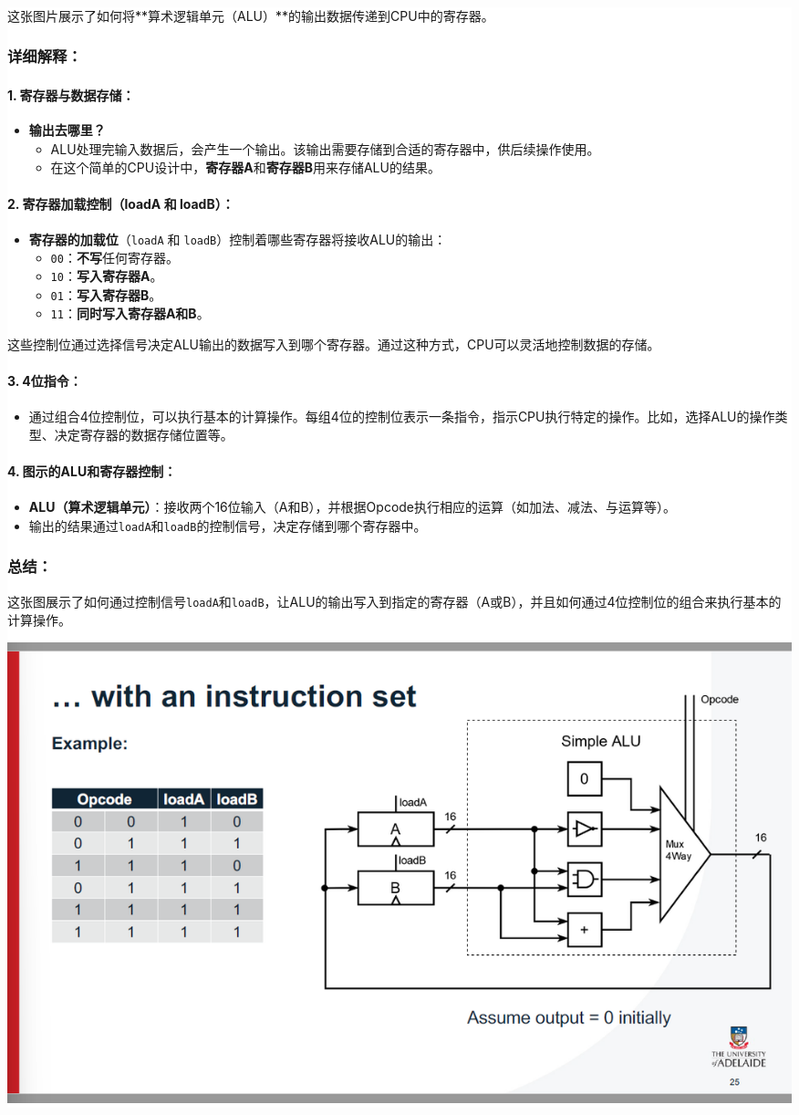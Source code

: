 这张图片展示了如何将**算术逻辑单元（ALU）**的输出数据传递到CPU中的寄存器。

### 详细解释：

#### 1. **寄存器与数据存储**：

- **输出去哪里？**
  - ALU处理完输入数据后，会产生一个输出。该输出需要存储到合适的寄存器中，供后续操作使用。
  - 在这个简单的CPU设计中，**寄存器A**和**寄存器B**用来存储ALU的结果。

#### 2. **寄存器加载控制（loadA 和 loadB）**：

- **寄存器的加载位**（`loadA` 和 `loadB`）控制着哪些寄存器将接收ALU的输出：
  - `00`：**不写**任何寄存器。
  - `10`：**写入寄存器A**。
  - `01`：**写入寄存器B**。
  - `11`：**同时写入寄存器A和B**。

这些控制位通过选择信号决定ALU输出的数据写入到哪个寄存器。通过这种方式，CPU可以灵活地控制数据的存储。

#### 3. **4位指令**：

- 通过组合4位控制位，可以执行基本的计算操作。每组4位的控制位表示一条指令，指示CPU执行特定的操作。比如，选择ALU的操作类型、决定寄存器的数据存储位置等。

#### 4. **图示的ALU和寄存器控制**：

- **ALU（算术逻辑单元）**：接收两个16位输入（A和B），并根据Opcode执行相应的运算（如加法、减法、与运算等）。
- 输出的结果通过`loadA`和`loadB`的控制信号，决定存储到哪个寄存器中。

### 总结：

这张图展示了如何通过控制信号`loadA`和`loadB`，让ALU的输出写入到指定的寄存器（A或B），并且如何通过4位控制位的组合来执行基本的计算操作。

![image-20251002154704873](README2.assets/image-20251002154704873.png)
